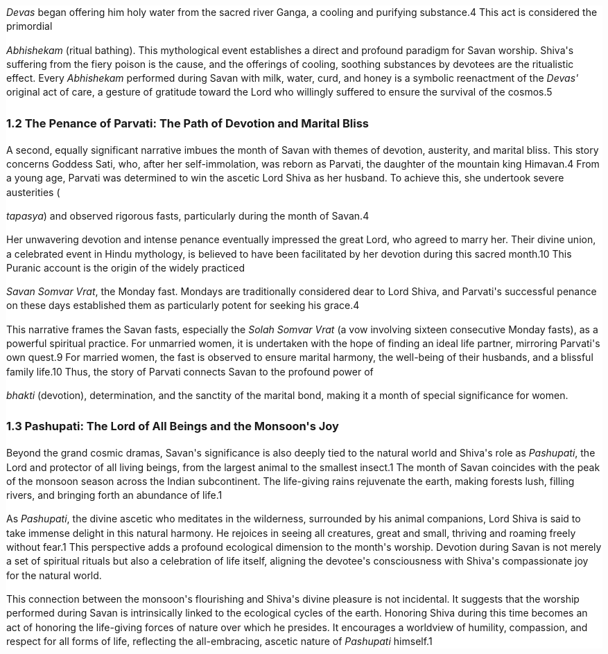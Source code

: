*Devas* began offering him holy water from the sacred river Ganga, a cooling and purifying substance.4 This act is considered the primordial

*Abhishekam* (ritual bathing). This mythological event establishes a direct and profound paradigm for Savan worship. Shiva's suffering from the fiery poison is the cause, and the offerings of cooling, soothing substances by devotees are the ritualistic effect. Every *Abhishekam* performed during Savan with milk, water, curd, and honey is a symbolic reenactment of the *Devas'* original act of care, a gesture of gratitude toward the Lord who willingly suffered to ensure the survival of the cosmos.5

### **1.2 The Penance of Parvati: The Path of Devotion and Marital Bliss**

A second, equally significant narrative imbues the month of Savan with themes of devotion, austerity, and marital bliss. This story concerns Goddess Sati, who, after her self-immolation, was reborn as Parvati, the daughter of the mountain king Himavan.4 From a young age, Parvati was determined to win the ascetic Lord Shiva as her husband. To achieve this, she undertook severe austerities (

*tapasya*) and observed rigorous fasts, particularly during the month of Savan.4

Her unwavering devotion and intense penance eventually impressed the great Lord, who agreed to marry her. Their divine union, a celebrated event in Hindu mythology, is believed to have been facilitated by her devotion during this sacred month.10 This Puranic account is the origin of the widely practiced

*Savan Somvar Vrat*, the Monday fast. Mondays are traditionally considered dear to Lord Shiva, and Parvati's successful penance on these days established them as particularly potent for seeking his grace.4

This narrative frames the Savan fasts, especially the *Solah Somvar Vrat* (a vow involving sixteen consecutive Monday fasts), as a powerful spiritual practice. For unmarried women, it is undertaken with the hope of finding an ideal life partner, mirroring Parvati's own quest.9 For married women, the fast is observed to ensure marital harmony, the well-being of their husbands, and a blissful family life.10 Thus, the story of Parvati connects Savan to the profound power of

*bhakti* (devotion), determination, and the sanctity of the marital bond, making it a month of special significance for women.

### **1.3 Pashupati: The Lord of All Beings and the Monsoon's Joy**

Beyond the grand cosmic dramas, Savan's significance is also deeply tied to the natural world and Shiva's role as *Pashupati*, the Lord and protector of all living beings, from the largest animal to the smallest insect.1 The month of Savan coincides with the peak of the monsoon season across the Indian subcontinent. The life-giving rains rejuvenate the earth, making forests lush, filling rivers, and bringing forth an abundance of life.1

As *Pashupati*, the divine ascetic who meditates in the wilderness, surrounded by his animal companions, Lord Shiva is said to take immense delight in this natural harmony. He rejoices in seeing all creatures, great and small, thriving and roaming freely without fear.1 This perspective adds a profound ecological dimension to the month's worship. Devotion during Savan is not merely a set of spiritual rituals but also a celebration of life itself, aligning the devotee's consciousness with Shiva's compassionate joy for the natural world.

This connection between the monsoon's flourishing and Shiva's divine pleasure is not incidental. It suggests that the worship performed during Savan is intrinsically linked to the ecological cycles of the earth. Honoring Shiva during this time becomes an act of honoring the life-giving forces of nature over which he presides. It encourages a worldview of humility, compassion, and respect for all forms of life, reflecting the all-embracing, ascetic nature of *Pashupati* himself.1
